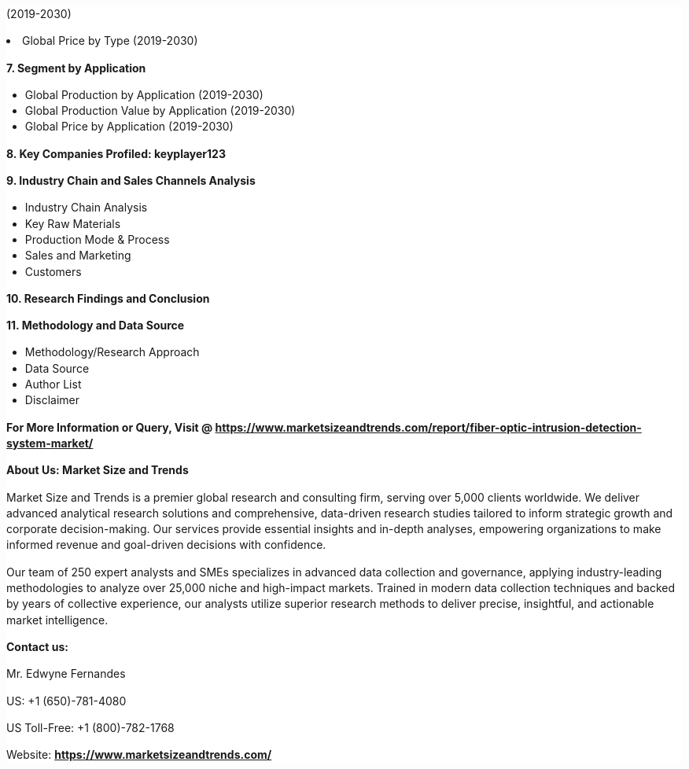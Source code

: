 (2019-2030)</li><li>Global Price by Type (2019-2030)</li></ul><p><strong>7. Segment by Application</strong></p><ul><li>Global Production by Application (2019-2030)</li><li>Global Production Value by Application (2019-2030)</li><li>Global Price by Application (2019-2030)</li></ul><p><strong>8. Key Companies Profiled: keyplayer123</strong></p><p><strong>9. Industry Chain and Sales Channels Analysis</strong></p><ul><li>Industry Chain Analysis</li><li>Key Raw Materials</li><li>Production Mode &amp; Process</li><li>Sales and Marketing</li><li>Customers</li></ul><p><strong>10. Research Findings and Conclusion</strong></p><p><strong>11. Methodology and Data Source</strong></p><ul><li>Methodology/Research Approach</li><li>Data Source</li><li>Author List</li><li>Disclaimer</li></ul></p><p><strong>For More Information or Query, Visit @ <a href="https://www.marketsizeandtrends.com/report/fiber-optic-intrusion-detection-system-market/">https://www.marketsizeandtrends.com/report/fiber-optic-intrusion-detection-system-market/</a></strong></p><p><strong>About Us: Market Size and Trends</strong></p><p>Market Size and Trends is a premier global research and consulting firm, serving over 5,000 clients worldwide. We deliver advanced analytical research solutions and comprehensive, data-driven research studies tailored to inform strategic growth and corporate decision-making. Our services provide essential insights and in-depth analyses, empowering organizations to make informed revenue and goal-driven decisions with confidence.</p><p>Our team of 250 expert analysts and SMEs specializes in advanced data collection and governance, applying industry-leading methodologies to analyze over 25,000 niche and high-impact markets. Trained in modern data collection techniques and backed by years of collective experience, our analysts utilize superior research methods to deliver precise, insightful, and actionable market intelligence.</p><p><strong>Contact us:</strong></p><p>Mr. Edwyne Fernandes</p><p>US: +1 (650)-781-4080</p><p>US Toll-Free: +1 (800)-782-1768</p><p>Website: <strong><a href="https://www.marketsizeandtrends.com/">https://www.marketsizeandtrends.com/</a></strong></p>

